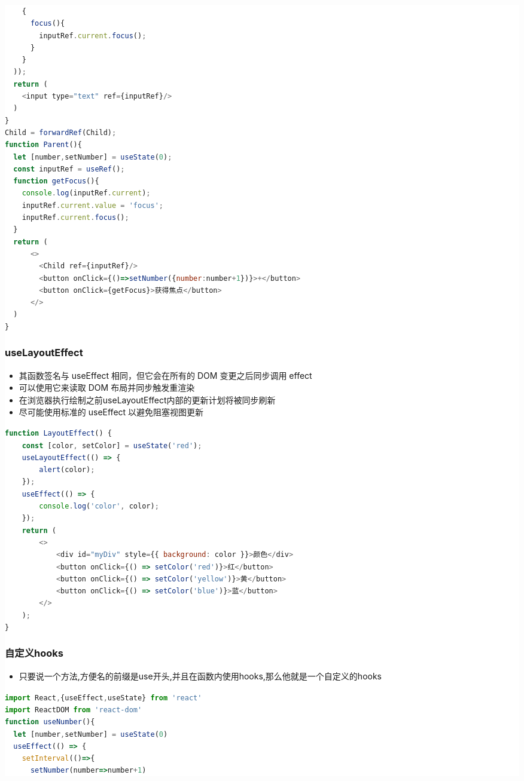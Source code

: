 ```js
    {
      focus(){
        inputRef.current.focus();
      }
    }
  ));
  return (
    <input type="text" ref={inputRef}/>
  )
}
Child = forwardRef(Child);
function Parent(){
  let [number,setNumber] = useState(0); 
  const inputRef = useRef();
  function getFocus(){
    console.log(inputRef.current);
    inputRef.current.value = 'focus';
    inputRef.current.focus();
  }
  return (
      <>
        <Child ref={inputRef}/>
        <button onClick={()=>setNumber({number:number+1})}>+</button>
        <button onClick={getFocus}>获得焦点</button>
      </>
  )
}
```
### useLayoutEffect
- 其函数签名与 useEffect 相同，但它会在所有的 DOM 变更之后同步调用 effect
- 可以使用它来读取 DOM 布局并同步触发重渲染
- 在浏览器执行绘制之前useLayoutEffect内部的更新计划将被同步刷新
- 尽可能使用标准的 useEffect 以避免阻塞视图更新
```js
function LayoutEffect() {
    const [color, setColor] = useState('red');
    useLayoutEffect(() => {
        alert(color);
    });
    useEffect(() => {
        console.log('color', color);
    });
    return (
        <>
            <div id="myDiv" style={{ background: color }}>颜色</div>
            <button onClick={() => setColor('red')}>红</button>
            <button onClick={() => setColor('yellow')}>黄</button>
            <button onClick={() => setColor('blue')}>蓝</button>
        </>
    );
}
```
### 自定义hooks
- 只要说一个方法,方便名的前缀是use开头,并且在函数内使用hooks,那么他就是一个自定义的hooks
```js
import React,{useEffect,useState} from 'react'
import ReactDOM from 'react-dom'
function useNumber(){
  let [number,setNumber] = useState(0)
  useEffect(() => {
    setInterval(()=>{
      setNumber(number=>number+1)
```
